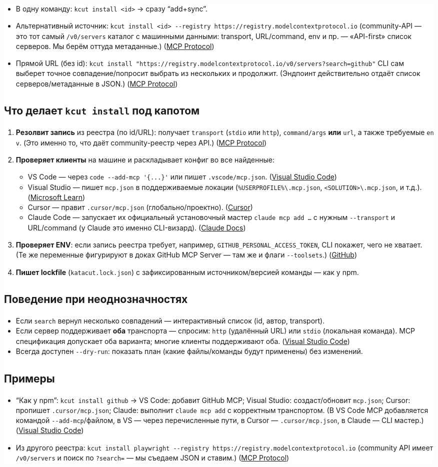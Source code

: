 * В одну команду:
  `kcut install <id>` → сразу “add+sync”.

* Альтернативный источник:
  `kcut install <id> --registry https://registry.modelcontextprotocol.io`
  (community-API — это тот самый `/v0/servers` каталог с машинными данными: transport, URL/command, env и пр. — «API-first» список серверов. Мы берём оттуда метаданные.) ([MCP Protocol][1])

* Прямой URL (без id):
  `kcut install "https://registry.modelcontextprotocol.io/v0/servers?search=github"`
  CLI сам выберет точное совпадение/попросит выбрать из нескольких и продолжит. (Эндпоинт действительно отдаёт список серверов/метаданные в JSON.) ([MCP Protocol][1])

## Что делает `kcut install` под капотом

1. **Резолвит запись** из реестра (по id/URL): получает `transport` (`stdio` или `http`), `command/args` **или** `url`, а также требуемые `env`. (Это именно то, что даёт community-реестр через API.) ([MCP Protocol][1])
2. **Проверяет клиенты** на машине и раскладывает конфиг во все найденные:

   * VS Code — через `code --add-mcp '{...}'` или пишет `.vscode/mcp.json`. ([Visual Studio Code][2])
   * Visual Studio — пишет `mcp.json` в поддерживаемые локации (`%USERPROFILE%\.mcp.json`, `<SOLUTION>\.mcp.json`, и т.д.). ([Microsoft Learn][3])
   * Cursor — правит `.cursor/mcp.json` (глобально/проектно). ([Cursor][4])
   * Claude Code — запускает их официальный установочный мастер `claude mcp add …` с нужным `--transport` и URL/command (у Claude это именно CLI-визард). ([Claude Docs][5])
3. **Проверяет ENV**: если запись реестра требует, например, `GITHUB_PERSONAL_ACCESS_TOKEN`, CLI покажет, чего не хватает. (Те же переменные фигурируют в доках GitHub MCP Server — там же и флаги `--toolsets`.) ([GitHub][6])
4. **Пишет lockfile** (`katacut.lock.json`) с зафиксированным источником/версией команды — как у npm.

## Поведение при неоднозначностях

* Если `search` вернул несколько совпадений — интерактивный список (id, автор, transport).
* Если сервер поддерживает **оба** транспорта — спросим: `http` (удалённый URL) или `stdio` (локальная команда). MCP спецификация допускает оба варианта; многие клиенты поддерживают оба. ([Visual Studio Code][7])
* Всегда доступен `--dry-run`: показать план (какие файлы/команды будут применены) без изменений.

## Примеры

* “Как у npm”:
  `kcut install github` →
  VS Code: добавит GitHub MCP; Visual Studio: создаст/обновит `mcp.json`; Cursor: пропишет `.cursor/mcp.json`; Claude: выполнит `claude mcp add` с корректным транспортом. (В VS Code MCP добавляется командой `--add-mcp`/файлом, в VS — через перечисленные пути, в Cursor — `.cursor/mcp.json`, в Claude — CLI мастер.) ([Visual Studio Code][2])

* Из другого реестра:
  `kcut install playwright --registry https://registry.modelcontextprotocol.io`
  (community API имеет `/v0/servers` и поиск по `?search=` — мы съедаем JSON и ставим.) ([MCP Protocol][1])


[1]: https://registry.modelcontextprotocol.io/docs?utm_source=chatgpt.com "Official MCP Registry Reference"
[2]: https://github.com/modelcontextprotocol/registry?utm_source=chatgpt.com "modelcontextprotocol/registry"
[3]: https://github.blog/ai-and-ml/github-copilot/meet-the-github-mcp-registry-the-fastest-way-to-discover-mcp-servers/?utm_source=chatgpt.com "Meet the GitHub MCP Registry: The fastest way to discover ..."
[4]: https://github.com/formulahendry/mcp-server-mcp-registry?utm_source=chatgpt.com "formulahendry/mcp-server-mcp-registry"
[5]: https://www.itpro.com/security/a-malicious-mcp-server-is-silently-stealing-user-emails?utm_source=chatgpt.com "A malicious MCP server is silently stealing user emails"
[1]: https://modelcontextprotocol.info/tools/registry/?utm_source=chatgpt.com "MCP Registry - Model Context Protocol （MCP）"
[2]: https://code.visualstudio.com/docs/copilot/customization/mcp-servers?utm_source=chatgpt.com "Use MCP servers in VS Code"
[3]: https://learn.microsoft.com/en-us/visualstudio/ide/mcp-servers?view=vs-2022&utm_source=chatgpt.com "Use MCP Servers - Visual Studio (Windows)"
[4]: https://cursor.com/docs/context/mcp?utm_source=chatgpt.com "Model Context Protocol (MCP) | Cursor Docs"
[5]: https://docs.claude.com/en/docs/claude-code/mcp?utm_source=chatgpt.com "Connect Claude Code to tools via MCP"
[6]: https://github.com/github/github-mcp-server?utm_source=chatgpt.com "GitHub's official MCP Server"
[7]: https://code.visualstudio.com/api/extension-guides/ai/mcp?utm_source=chatgpt.com "MCP developer guide | Visual Studio Code Extension API"
[8]: https://github.com/mcp?utm_source=chatgpt.com "MCP Registry"
[1]: https://docs.npmjs.com/cli/v8/commands/npm-install/?utm_source=chatgpt.com "npm-install"
[2]: https://docs.npmjs.com/cli/v9/commands/npm-ci/?utm_source=chatgpt.com "npm-ci"
[3]: https://docs.npmjs.com/cli/v8/commands/npm-prune/?utm_source=chatgpt.com "npm-prune"
[1]: https://code.visualstudio.com/docs/copilot/customization/mcp-servers?utm_source=chatgpt.com "Use MCP servers in VS Code"
[2]: https://learn.microsoft.com/en-us/visualstudio/ide/mcp-servers?view=vs-2022&utm_source=chatgpt.com "Use MCP Servers - Visual Studio (Windows)"
[3]: https://cursor.com/docs/context/mcp?utm_source=chatgpt.com "Model Context Protocol (MCP) | Cursor Docs"
[4]: https://docs.claude.com/en/docs/claude-code/mcp?utm_source=chatgpt.com "Connect Claude Code to tools via MCP"
[5]: https://code.visualstudio.com/api/extension-guides/ai/mcp?utm_source=chatgpt.com "MCP developer guide | Visual Studio Code Extension API"
[6]: https://forum.cursor.com/t/project-level-mcp-json-configuration-not-working-in-windows11/62182?utm_source=chatgpt.com "Project-level mcp.json Configuration Not Working in ..."
[1]: https://code.visualstudio.com/docs/copilot/customization/mcp-servers?utm_source=chatgpt.com "Use MCP servers in VS Code"
[2]: https://learn.microsoft.com/en-us/visualstudio/ide/mcp-servers?view=vs-2022&utm_source=chatgpt.com "Use MCP Servers - Visual Studio (Windows)"
[3]: https://medium.com/%40lovelyndavid/mcp-in-cursor-ai-02e3d96eb593?utm_source=chatgpt.com "MCP in Cursor AI - by Lovelyn David"
[4]: https://docs.claude.com/en/docs/claude-code/mcp?utm_source=chatgpt.com "Connect Claude Code to tools via MCP"
[5]: https://github.com/zongmin-yu/claude-mcp-manager?utm_source=chatgpt.com "zongmin-yu/claude-mcp-manager: A shell script ..."
[6]: https://code.visualstudio.com/api/extension-guides/ai/mcp?utm_source=chatgpt.com "MCP developer guide | Visual Studio Code Extension API"
[1]: https://docs.npmjs.com/cli/v8/commands/npm-exec/?utm_source=chatgpt.com "npm-exec"
[2]: https://docs.npmjs.com/cli/v9/commands/npm-install/?utm_source=chatgpt.com "npm-install"
[3]: https://specifications.freedesktop.org/basedir-spec/basedir-spec-latest.html?utm_source=chatgpt.com "XDG Base Directory Specification"
[4]: https://code.visualstudio.com/docs/copilot/customization/mcp-servers?utm_source=chatgpt.com "Use MCP servers in VS Code"
[5]: https://learn.microsoft.com/en-us/visualstudio/ide/mcp-servers?view=vs-2022&utm_source=chatgpt.com "Use MCP Servers - Visual Studio (Windows)"
[6]: https://docs.omni.co/docs/ai/mcp/vscode?utm_source=chatgpt.com "Using the MCP Server in Visual Studio Code (VS Code)"
[7]: https://docs.claude.com/en/docs/claude-code/mcp?utm_source=chatgpt.com "Connect Claude Code to tools via MCP"
[8]: https://code.visualstudio.com/api/extension-guides/ai/mcp?utm_source=chatgpt.com "MCP developer guide | Visual Studio Code Extension API"